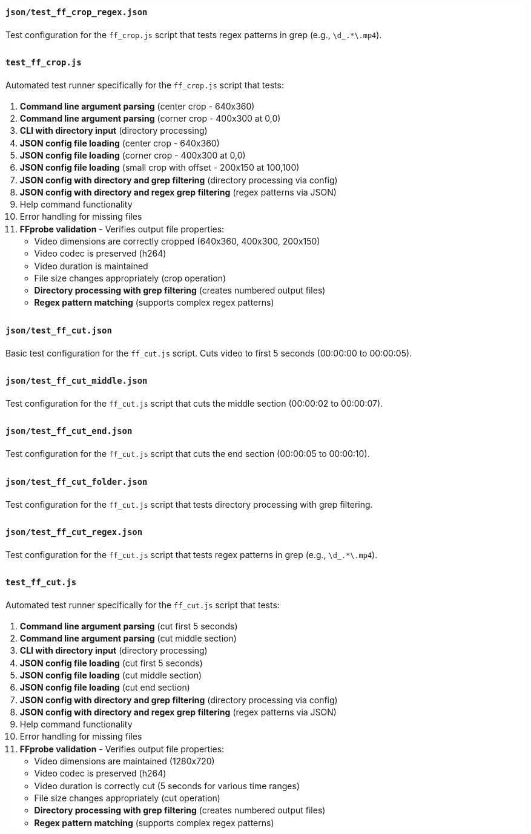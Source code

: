 ### `json/test_ff_crop_regex.json`
Test configuration for the `ff_crop.js` script that tests regex patterns in grep (e.g., `\d_.*\.mp4`).

### `test_ff_crop.js`
Automated test runner specifically for the `ff_crop.js` script that tests:
1. **Command line argument parsing** (center crop - 640x360)
2. **Command line argument parsing** (corner crop - 400x300 at 0,0)
3. **CLI with directory input** (directory processing)
4. **JSON config file loading** (center crop - 640x360)
5. **JSON config file loading** (corner crop - 400x300 at 0,0)
6. **JSON config file loading** (small crop with offset - 200x150 at 100,100)
7. **JSON config with directory and grep filtering** (directory processing via config)
8. **JSON config with directory and regex grep filtering** (regex patterns via JSON)
9. Help command functionality
10. Error handling for missing files
11. **FFprobe validation** - Verifies output file properties:
    - Video dimensions are correctly cropped (640x360, 400x300, 200x150)
    - Video codec is preserved (h264)
    - Video duration is maintained
    - File size changes appropriately (crop operation)
    - **Directory processing with grep filtering** (creates numbered output files)
    - **Regex pattern matching** (supports complex regex patterns)

### `json/test_ff_cut.json`
Basic test configuration for the `ff_cut.js` script. Cuts video to first 5 seconds (00:00:00 to 00:00:05).

### `json/test_ff_cut_middle.json`
Test configuration for the `ff_cut.js` script that cuts the middle section (00:00:02 to 00:00:07).

### `json/test_ff_cut_end.json`
Test configuration for the `ff_cut.js` script that cuts the end section (00:00:05 to 00:00:10).

### `json/test_ff_cut_folder.json`
Test configuration for the `ff_cut.js` script that tests directory processing with grep filtering.

### `json/test_ff_cut_regex.json`
Test configuration for the `ff_cut.js` script that tests regex patterns in grep (e.g., `\d_.*\.mp4`).

### `test_ff_cut.js`
Automated test runner specifically for the `ff_cut.js` script that tests:
1. **Command line argument parsing** (cut first 5 seconds)
2. **Command line argument parsing** (cut middle section)
3. **CLI with directory input** (directory processing)
4. **JSON config file loading** (cut first 5 seconds)
5. **JSON config file loading** (cut middle section)
6. **JSON config file loading** (cut end section)
7. **JSON config with directory and grep filtering** (directory processing via config)
8. **JSON config with directory and regex grep filtering** (regex patterns via JSON)
9. Help command functionality
10. Error handling for missing files
11. **FFprobe validation** - Verifies output file properties:
    - Video dimensions are maintained (1280x720)
    - Video codec is preserved (h264)
    - Video duration is correctly cut (5 seconds for various time ranges)
    - File size changes appropriately (cut operation)
    - **Directory processing with grep filtering** (creates numbered output files)
    - **Regex pattern matching** (supports complex regex patterns)
